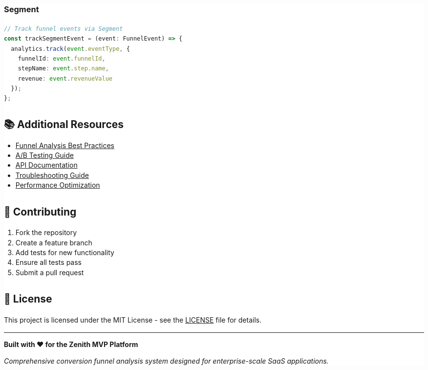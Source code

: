 ### Segment

```typescript
// Track funnel events via Segment
const trackSegmentEvent = (event: FunnelEvent) => {
  analytics.track(event.eventType, {
    funnelId: event.funnelId,
    stepName: event.step.name,
    revenue: event.revenueValue
  });
};
```

## 📚 Additional Resources

- [Funnel Analysis Best Practices](./docs/funnel-best-practices.md)
- [A/B Testing Guide](./docs/ab-testing-guide.md)
- [API Documentation](./docs/api-reference.md)
- [Troubleshooting Guide](./docs/troubleshooting.md)
- [Performance Optimization](./docs/performance.md)

## 🤝 Contributing

1. Fork the repository
2. Create a feature branch
3. Add tests for new functionality
4. Ensure all tests pass
5. Submit a pull request

## 📄 License

This project is licensed under the MIT License - see the [LICENSE](LICENSE) file for details.

---

**Built with ❤️ for the Zenith MVP Platform**

*Comprehensive conversion funnel analysis system designed for enterprise-scale SaaS applications.*